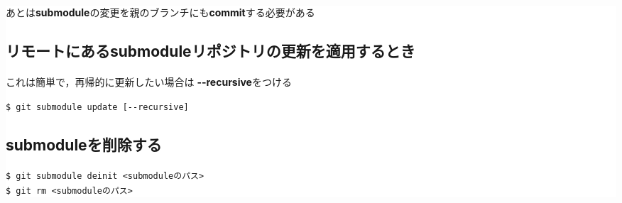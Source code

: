 ```
```
あとは**submodule**の変更を親のブランチにも**commit**する必要がある
## リモートにある**submodule**リポジトリの更新を適用するとき
これは簡単で，再帰的に更新したい場合は **--recursive**をつける
```
$ git submodule update [--recursive]
```
## **submodule**を削除する
```
$ git submodule deinit <submoduleのパス>
$ git rm <submoduleのパス>
```


